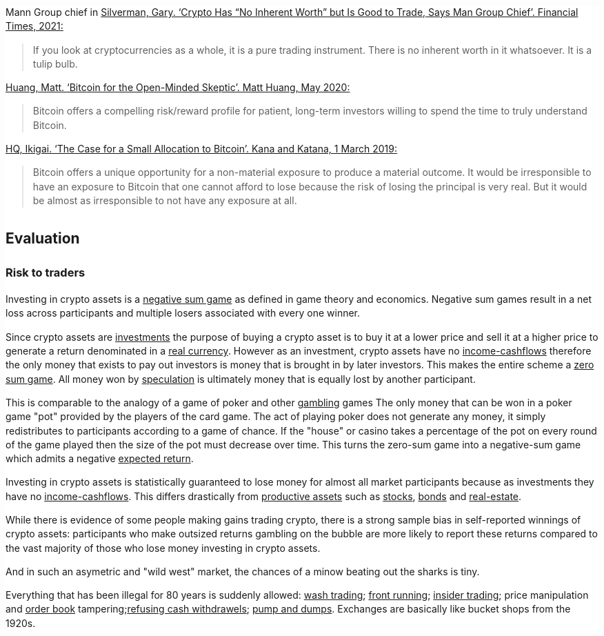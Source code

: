 Mann Group chief in [Silverman, Gary. ‘Crypto Has “No Inherent Worth” but Is Good to Trade, Says Man Group Chief’. Financial Times, 2021:](https://www.ft.com/content/9275baf4-0422-43a1-b8c9-9317882ca874)
> If you look at cryptocurrencies as a whole, it is a pure trading instrument. There is no inherent worth in it whatsoever. It is a tulip bulb.

[Huang, Matt. ‘Bitcoin for the Open-Minded Skeptic’. Matt Huang, May 2020:](https://www.matthuang.com/posts/bitcoin_for_the_open_minded_skeptic.) 
> Bitcoin offers a compelling risk/reward profile for patient, long-term investors willing to spend the time to truly understand Bitcoin.

[HQ, Ikigai. ‘The Case for a Small Allocation to Bitcoin’. Kana and Katana, 1 March 2019:](https://www.kanaandkatana.com/valuation-depot-contents/2019/4/11/the-case-for-a-small-allocation-to-bitcoin)
> Bitcoin offers a unique opportunity for a non-material exposure to produce a material outcome. It would be irresponsible to have an exposure to Bitcoin that one cannot afford to lose because the risk of losing the principal is very real. But it would be almost as irresponsible to not have any exposure at all. 

## Evaluation

### Risk to traders

Investing in crypto assets is a [negative sum game](zero-sum-game.md) as defined in game theory and economics. Negative sum games result in a net loss across participants and multiple losers associated with every one winner.

Since crypto assets are [investments](security.md) the purpose of buying a crypto asset is to buy it at a lower price and sell it at a higher price to generate a return denominated in a [real currency](currency.md). However as an investment, crypto assets have no [income-cashflows](income-cashflows.md) therefore the only money that exists to pay out investors is money that is brought in by later investors. This makes the entire scheme a [zero sum game](zero-sum-game.md). All money won by [speculation](speculation.md) is ultimately money that is equally lost by another participant. 

This is comparable to the analogy of a game of poker and other [gambling](gambling.md) games The only money that can be won in a poker game "pot" provided by the players of the card game. The act of playing poker does not generate any money, it simply redistributes to participants according to a game of chance. If the "house" or casino takes a percentage of the pot on every round of the game played then the size of the pot must decrease over time. This turns the zero-sum game into a negative-sum game which admits a negative [expected return](expected-return.md).  

Investing in crypto assets is statistically guaranteed to lose money for almost all market participants because as investments they have no [income-cashflows](income-cashflows.md). This differs drastically from [productive assets](productive-asset.md) such as [stocks](stock.md), [bonds](bond.md) and [real-estate](real-estate.md).

While there is evidence of some people making gains trading crypto, there is a strong sample bias in self-reported winnings of crypto assets: participants who make outsized returns gambling on the bubble are more likely to report these returns compared to the vast majority of those who lose money investing in crypto assets.

And in such an asymetric and "wild west" market, the chances of a minow beating out the sharks is tiny.

Everything that has been illegal for 80 years is suddenly allowed: [wash trading](wash-trading.md); [front running](front-running.md); [insider trading](asymmetric-information.md); price manipulation and [order book](order-book.md) tampering;[refusing cash withdrawels](counterparty-risk.md); [pump and dumps](pump-and-dump.md). Exchanges are basically like bucket shops from the 1920s.
